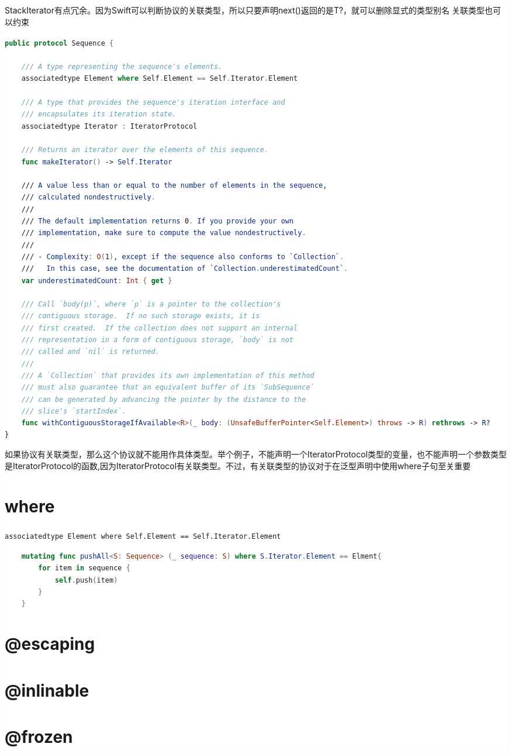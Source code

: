 ``` Swift
```

StackIterator有点冗余。因为Swift可以判断协议的关联类型，所以只要声明next()返回的是T?，就可以删除显式的类型别名
关联类型也可以约束

``` Swift
public protocol Sequence {

    /// A type representing the sequence's elements.
    associatedtype Element where Self.Element == Self.Iterator.Element

    /// A type that provides the sequence's iteration interface and
    /// encapsulates its iteration state.
    associatedtype Iterator : IteratorProtocol

    /// Returns an iterator over the elements of this sequence.
    func makeIterator() -> Self.Iterator

    /// A value less than or equal to the number of elements in the sequence,
    /// calculated nondestructively.
    ///
    /// The default implementation returns 0. If you provide your own
    /// implementation, make sure to compute the value nondestructively.
    ///
    /// - Complexity: O(1), except if the sequence also conforms to `Collection`.
    ///   In this case, see the documentation of `Collection.underestimatedCount`.
    var underestimatedCount: Int { get }

    /// Call `body(p)`, where `p` is a pointer to the collection's
    /// contiguous storage.  If no such storage exists, it is
    /// first created.  If the collection does not support an internal
    /// representation in a form of contiguous storage, `body` is not
    /// called and `nil` is returned.
    ///
    /// A `Collection` that provides its own implementation of this method
    /// must also guarantee that an equivalent buffer of its `SubSequence` 
    /// can be generated by advancing the pointer by the distance to the
    /// slice's `startIndex`.
    func withContiguousStorageIfAvailable<R>(_ body: (UnsafeBufferPointer<Self.Element>) throws -> R) rethrows -> R?
}

```
如果协议有关联类型，那么这个协议就不能用作具体类型。举个例子，不能声明一个IteratorProtocol类型的变量，也不能声明一个参数类型是IteratorProtocol的函数,因为IteratorProtocol有关联类型。不过，有关联类型的协议对于在泛型声明中使用where子句至关重要
# where
```
associatedtype Element where Self.Element == Self.Iterator.Element
```
```swift
    mutating func pushAll<S: Sequence> (_ sequence: S) where S.Iterator.Element == Elment{
        for item in sequence {
            self.push(item)
        }
    }
```
# @escaping
# @inlinable
# @frozen